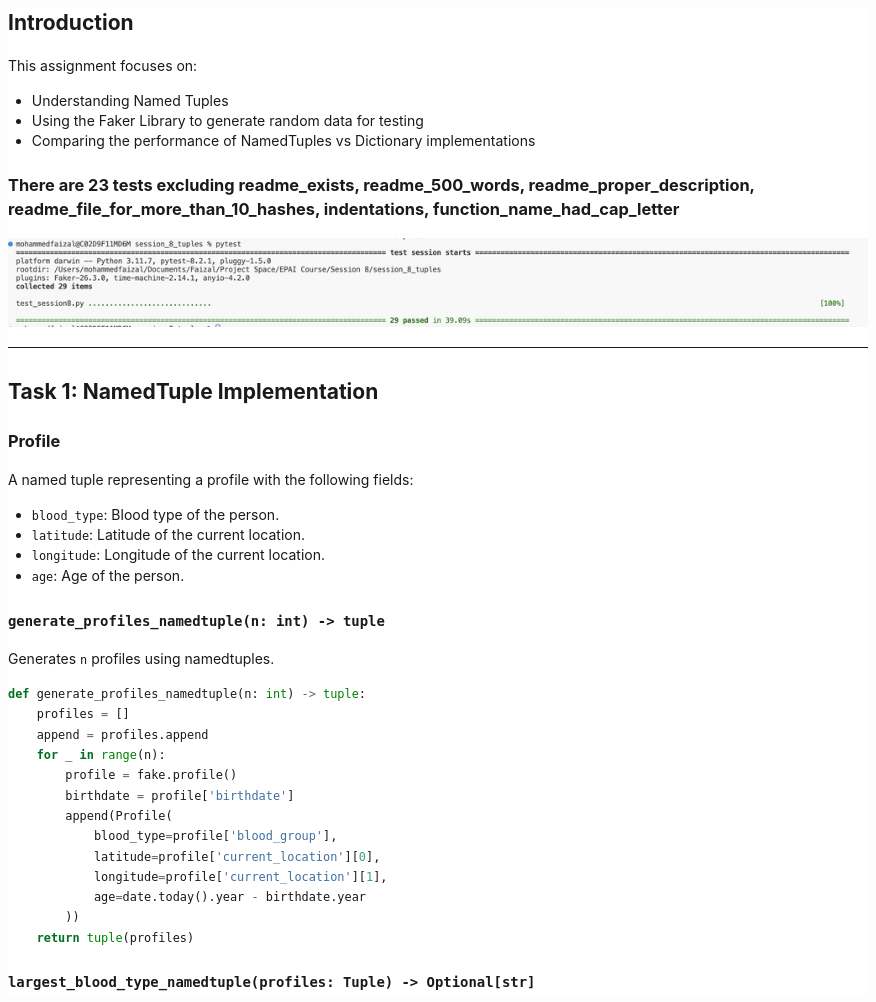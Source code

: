## Introduction

This assignment focuses on:

- Understanding Named Tuples
- Using the Faker Library to generate random data for testing
- Comparing the performance of NamedTuples vs Dictionary implementations

### There are 23 tests excluding readme_exists, readme_500_words, readme_proper_description, readme_file_for_more_than_10_hashes, indentations, function_name_had_cap_letter
![alt text](image.png)

---
## Task 1: NamedTuple Implementation

### Profile

A named tuple representing a profile with the following fields:
- `blood_type`: Blood type of the person.
- `latitude`: Latitude of the current location.
- `longitude`: Longitude of the current location.
- `age`: Age of the person.


### `generate_profiles_namedtuple(n: int) -> tuple`

Generates `n` profiles using namedtuples.

```python
def generate_profiles_namedtuple(n: int) -> tuple:
    profiles = []
    append = profiles.append
    for _ in range(n):
        profile = fake.profile()
        birthdate = profile['birthdate']
        append(Profile(
            blood_type=profile['blood_group'],
            latitude=profile['current_location'][0],
            longitude=profile['current_location'][1],
            age=date.today().year - birthdate.year
        ))
    return tuple(profiles)
```

### `largest_blood_type_namedtuple(profiles: Tuple) -> Optional[str]`

